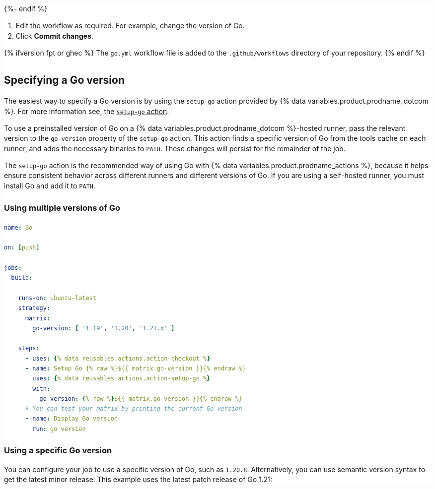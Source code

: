 {%- endif %}

1. Edit the workflow as required. For example, change the version of Go.
1. Click **Commit changes**.

{% ifversion fpt or ghec %}
   The `go.yml` workflow file is added to the `.github/workflows` directory of your repository.
{% endif %}

## Specifying a Go version

The easiest way to specify a Go version is by using the `setup-go` action provided by {% data variables.product.prodname_dotcom %}. For more information see, the [`setup-go` action](https://github.com/actions/setup-go/).

To use a preinstalled version of Go on a {% data variables.product.prodname_dotcom %}-hosted runner, pass the relevant version to the `go-version` property of the `setup-go` action. This action finds a specific version of Go from the tools cache on each runner, and adds the necessary binaries to `PATH`. These changes will persist for the remainder of the job.

The `setup-go` action is the recommended way of using Go with {% data variables.product.prodname_actions %}, because it helps ensure consistent behavior across different runners and different versions of Go. If you are using a self-hosted runner, you must install Go and add it to `PATH`.

### Using multiple versions of Go

```yaml copy
name: Go

on: [push]

jobs:
  build:

    runs-on: ubuntu-latest
    strategy:
      matrix:
        go-version: [ '1.19', '1.20', '1.21.x' ]

    steps:
      - uses: {% data reusables.actions.action-checkout %}
      - name: Setup Go {% raw %}${{ matrix.go-version }}{% endraw %}
        uses: {% data reusables.actions.action-setup-go %}
        with:
          go-version: {% raw %}${{ matrix.go-version }}{% endraw %}
      # You can test your matrix by printing the current Go version
      - name: Display Go version
        run: go version
```

### Using a specific Go version

You can configure your job to use a specific version of Go, such as `1.20.8`. Alternatively, you can use semantic version syntax to get the latest minor release. This example uses the latest patch release of Go 1.21:
